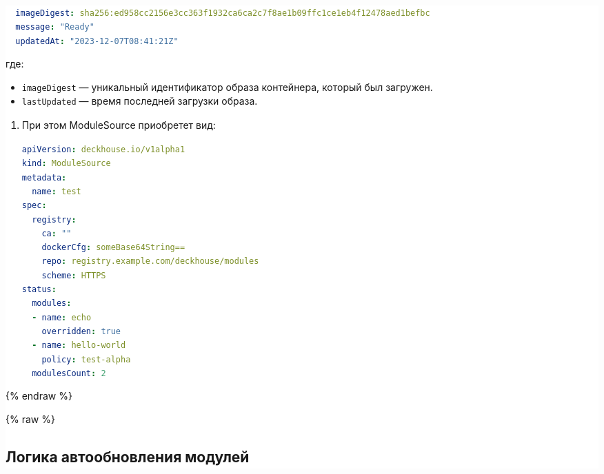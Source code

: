    ```yaml
     imageDigest: sha256:ed958cc2156e3cc363f1932ca6ca2c7f8ae1b09ffc1ce1eb4f12478aed1befbc
     message: "Ready"
     updatedAt: "2023-12-07T08:41:21Z"
   ```

   где:
   - `imageDigest` — уникальный идентификатор образа контейнера, который был загружен.
   - `lastUpdated` — время последней загрузки образа.

1. При этом ModuleSource приобретет вид:

   ```yaml
   apiVersion: deckhouse.io/v1alpha1
   kind: ModuleSource
   metadata:
     name: test
   spec:
     registry:
       ca: ""
       dockerCfg: someBase64String==
       repo: registry.example.com/deckhouse/modules
       scheme: HTTPS
   status:
     modules:
     - name: echo
       overridden: true
     - name: hello-world
       policy: test-alpha
     modulesCount: 2
   ```

{% endraw %}

{% raw %}

## Логика автообновления модулей
